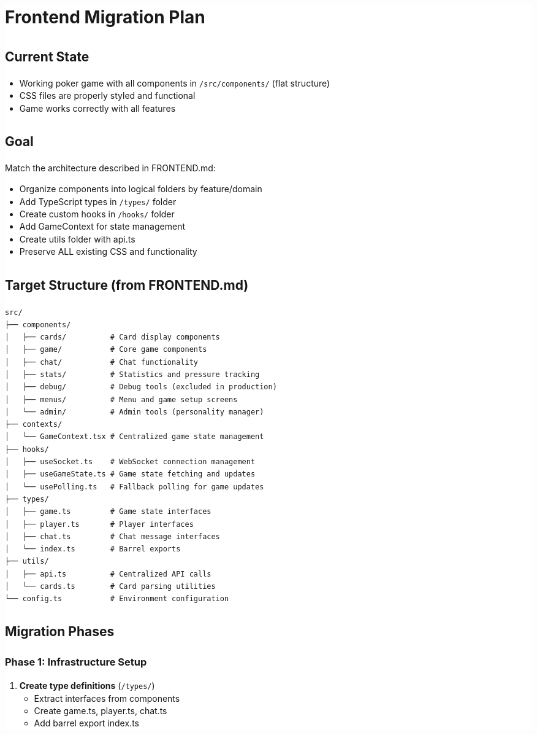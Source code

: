 # Frontend Migration Plan

## Current State
- Working poker game with all components in `/src/components/` (flat structure)
- CSS files are properly styled and functional
- Game works correctly with all features

## Goal
Match the architecture described in FRONTEND.md:
- Organize components into logical folders by feature/domain
- Add TypeScript types in `/types/` folder
- Create custom hooks in `/hooks/` folder
- Add GameContext for state management
- Create utils folder with api.ts
- Preserve ALL existing CSS and functionality

## Target Structure (from FRONTEND.md)
```
src/
├── components/
│   ├── cards/          # Card display components
│   ├── game/           # Core game components
│   ├── chat/           # Chat functionality
│   ├── stats/          # Statistics and pressure tracking
│   ├── debug/          # Debug tools (excluded in production)
│   ├── menus/          # Menu and game setup screens
│   └── admin/          # Admin tools (personality manager)
├── contexts/
│   └── GameContext.tsx # Centralized game state management
├── hooks/
│   ├── useSocket.ts    # WebSocket connection management
│   ├── useGameState.ts # Game state fetching and updates
│   └── usePolling.ts   # Fallback polling for game updates
├── types/
│   ├── game.ts         # Game state interfaces
│   ├── player.ts       # Player interfaces
│   ├── chat.ts         # Chat message interfaces
│   └── index.ts        # Barrel exports
├── utils/
│   ├── api.ts          # Centralized API calls
│   └── cards.ts        # Card parsing utilities
└── config.ts           # Environment configuration
```

## Migration Phases

### Phase 1: Infrastructure Setup
1. **Create type definitions** (`/types/`)
   - Extract interfaces from components
   - Create game.ts, player.ts, chat.ts
   - Add barrel export index.ts
